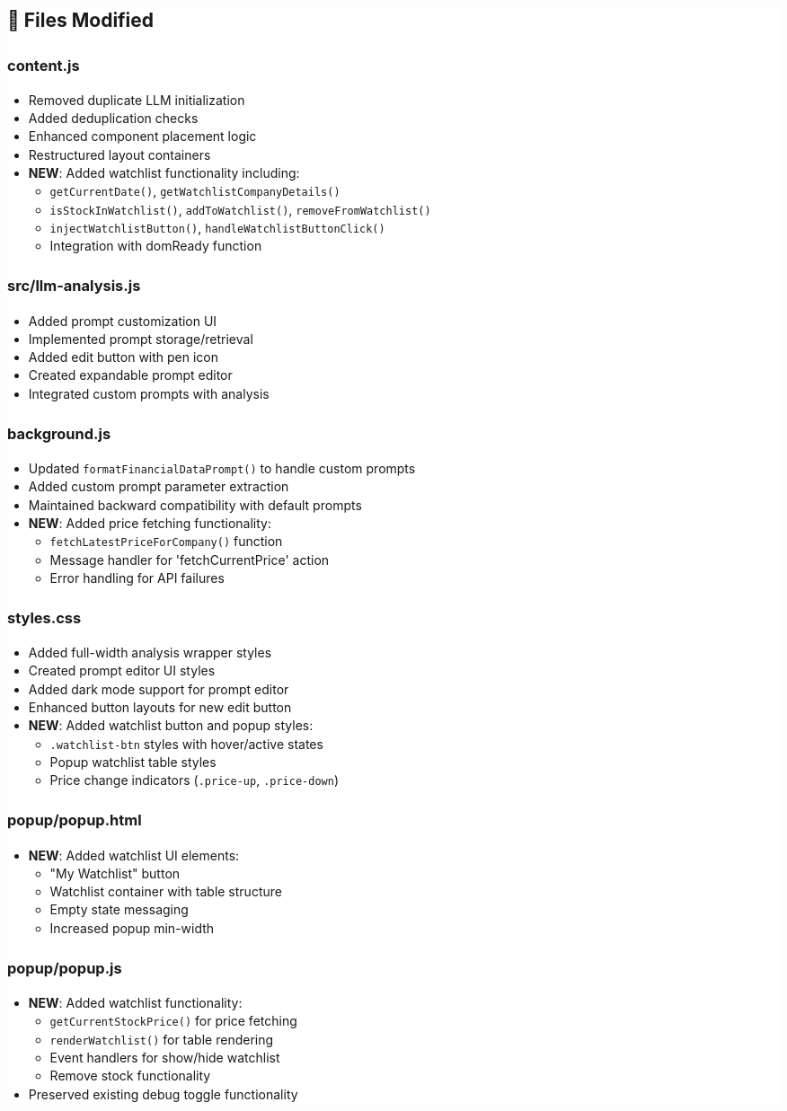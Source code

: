## **📁 Files Modified**

### **content.js**
- Removed duplicate LLM initialization
- Added deduplication checks
- Enhanced component placement logic
- Restructured layout containers
- **NEW**: Added watchlist functionality including:
  - `getCurrentDate()`, `getWatchlistCompanyDetails()`
  - `isStockInWatchlist()`, `addToWatchlist()`, `removeFromWatchlist()`
  - `injectWatchlistButton()`, `handleWatchlistButtonClick()`
  - Integration with domReady function

### **src/llm-analysis.js**
- Added prompt customization UI
- Implemented prompt storage/retrieval
- Added edit button with pen icon
- Created expandable prompt editor
- Integrated custom prompts with analysis

### **background.js**
- Updated `formatFinancialDataPrompt()` to handle custom prompts
- Added custom prompt parameter extraction
- Maintained backward compatibility with default prompts
- **NEW**: Added price fetching functionality:
  - `fetchLatestPriceForCompany()` function
  - Message handler for 'fetchCurrentPrice' action
  - Error handling for API failures

### **styles.css**
- Added full-width analysis wrapper styles
- Created prompt editor UI styles
- Added dark mode support for prompt editor
- Enhanced button layouts for new edit button
- **NEW**: Added watchlist button and popup styles:
  - `.watchlist-btn` styles with hover/active states
  - Popup watchlist table styles
  - Price change indicators (`.price-up`, `.price-down`)

### **popup/popup.html**
- **NEW**: Added watchlist UI elements:
  - "My Watchlist" button
  - Watchlist container with table structure
  - Empty state messaging
  - Increased popup min-width

### **popup/popup.js**
- **NEW**: Added watchlist functionality:
  - `getCurrentStockPrice()` for price fetching
  - `renderWatchlist()` for table rendering
  - Event handlers for show/hide watchlist
  - Remove stock functionality
- Preserved existing debug toggle functionality
